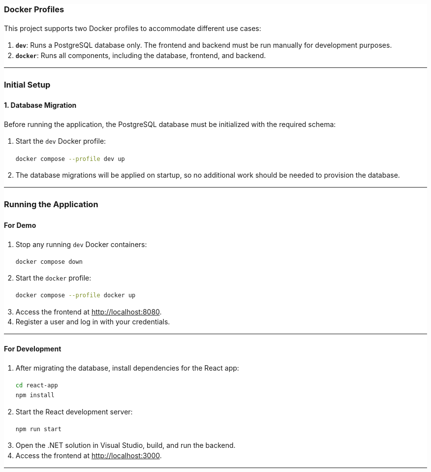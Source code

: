 ### **Docker Profiles**

This project supports two Docker profiles to accommodate different use cases:

1. **`dev`**: Runs a PostgreSQL database only. The frontend and backend must be run manually for development purposes.
2. **`docker`**: Runs all components, including the database, frontend, and backend.

---

### **Initial Setup**

#### **1. Database Migration**
Before running the application, the PostgreSQL database must be initialized with the required schema:

1. Start the `dev` Docker profile:
   ```bash
   docker compose --profile dev up
   ```
2. The database migrations will be applied on startup, so no additional work should be needed to provision the database.

---

### **Running the Application**

#### **For Demo**

1. Stop any running `dev` Docker containers:
   ```bash
   docker compose down
   ```
2. Start the `docker` profile:
   ```bash
   docker compose --profile docker up
   ```
3. Access the frontend at [http://localhost:8080](http://localhost:8080).
4. Register a user and log in with your credentials.

---

#### **For Development**

1. After migrating the database, install dependencies for the React app:
   ```bash
   cd react-app
   npm install
   ```
2. Start the React development server:
   ```bash
   npm run start
   ```
3. Open the .NET solution in Visual Studio, build, and run the backend.
4. Access the frontend at [http://localhost:3000](http://localhost:3000).

---